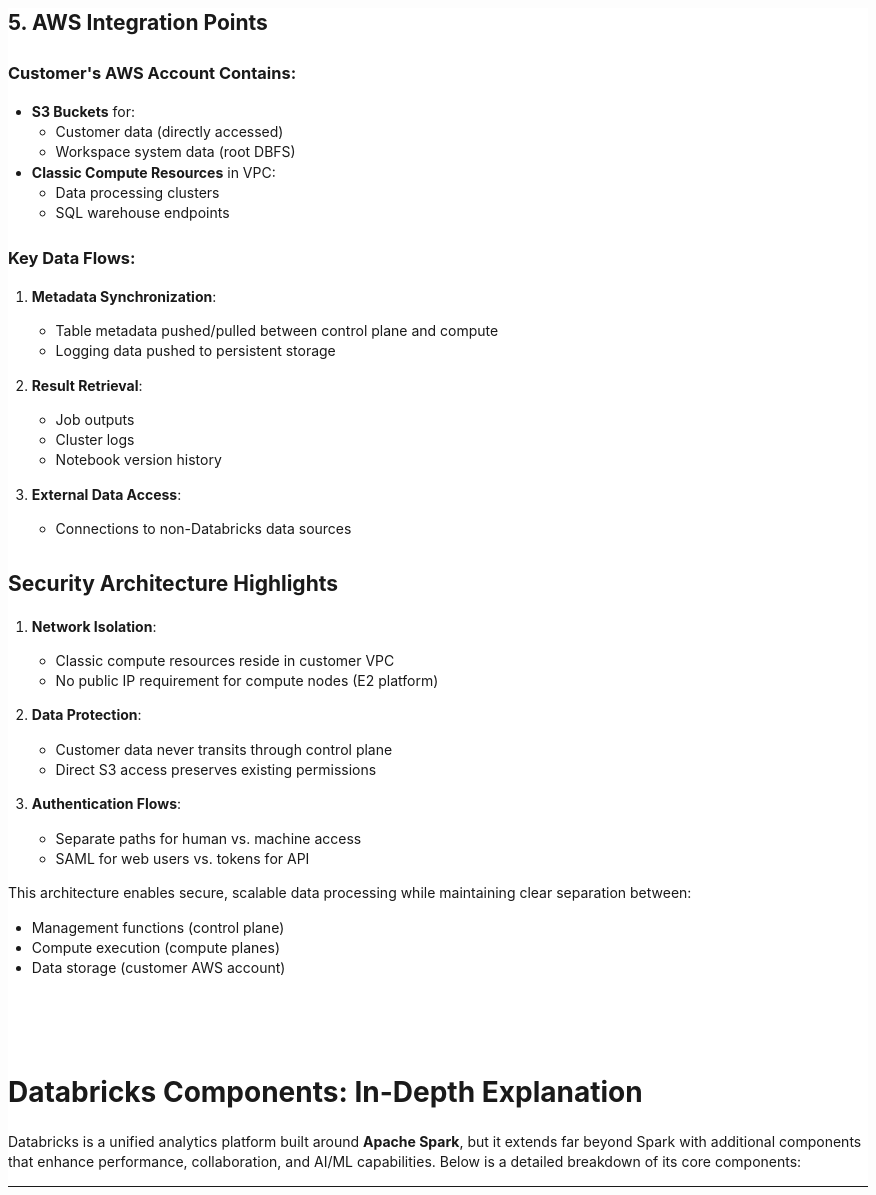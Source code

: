 ## 5. AWS Integration Points

### Customer's AWS Account Contains:
- **S3 Buckets** for:
  - Customer data (directly accessed)
  - Workspace system data (root DBFS)
- **Classic Compute Resources** in VPC:
  - Data processing clusters
  - SQL warehouse endpoints

### Key Data Flows:
1. **Metadata Synchronization**:
   - Table metadata pushed/pulled between control plane and compute
   - Logging data pushed to persistent storage

2. **Result Retrieval**:
   - Job outputs
   - Cluster logs
   - Notebook version history

3. **External Data Access**:
   - Connections to non-Databricks data sources

## Security Architecture Highlights

1. **Network Isolation**:
   - Classic compute resources reside in customer VPC
   - No public IP requirement for compute nodes (E2 platform)

2. **Data Protection**:
   - Customer data never transits through control plane
   - Direct S3 access preserves existing permissions

3. **Authentication Flows**:
   - Separate paths for human vs. machine access
   - SAML for web users vs. tokens for API

This architecture enables secure, scalable data processing while maintaining clear separation between:
- Management functions (control plane)
- Compute execution (compute planes)
- Data storage (customer AWS account)

<br/>
<br/>

# **Databricks Components: In-Depth Explanation**

Databricks is a unified analytics platform built around **Apache Spark**, but it extends far beyond Spark with additional components that enhance performance, collaboration, and AI/ML capabilities. Below is a detailed breakdown of its core components:

---